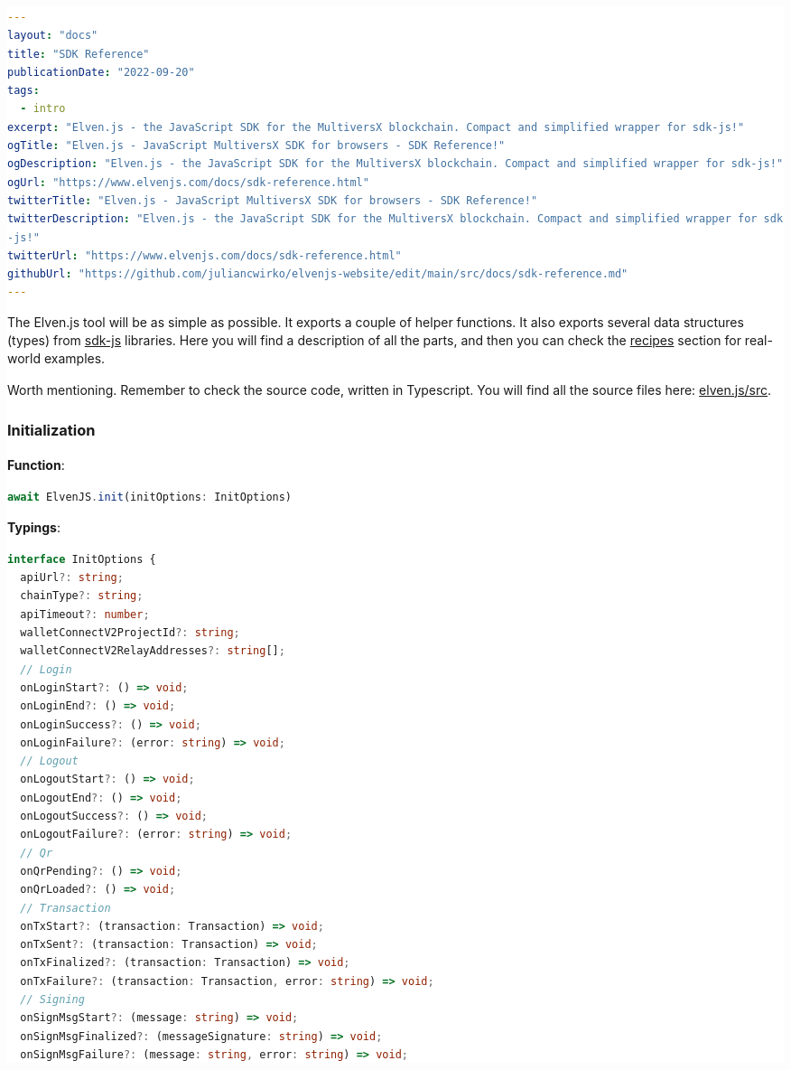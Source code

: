 ```yaml
---
layout: "docs"
title: "SDK Reference"
publicationDate: "2022-09-20"
tags:
  - intro
excerpt: "Elven.js - the JavaScript SDK for the MultiversX blockchain. Compact and simplified wrapper for sdk-js!"
ogTitle: "Elven.js - JavaScript MultiversX SDK for browsers - SDK Reference!"
ogDescription: "Elven.js - the JavaScript SDK for the MultiversX blockchain. Compact and simplified wrapper for sdk-js!"
ogUrl: "https://www.elvenjs.com/docs/sdk-reference.html"
twitterTitle: "Elven.js - JavaScript MultiversX SDK for browsers - SDK Reference!"
twitterDescription: "Elven.js - the JavaScript SDK for the MultiversX blockchain. Compact and simplified wrapper for sdk-js!"
twitterUrl: "https://www.elvenjs.com/docs/sdk-reference.html"
githubUrl: "https://github.com/juliancwirko/elvenjs-website/edit/main/src/docs/sdk-reference.md"
---
```


The Elven.js tool will be as simple as possible. It exports a couple of helper functions. It also exports several data structures (types) from [sdk-js](https://docs.multiversx.com/sdk-and-tools/sdk-js/) libraries. Here you will find a description of all the parts, and then you can check the [recipes](/docs/recipes.html) section for real-world examples.

Worth mentioning. Remember to check the source code, written in Typescript. You will find all the source files here: [elven.js/src](https://github.com/elven-js/elven.js/tree/main/src).

### Initialization

**Function**:
```typescript
await ElvenJS.init(initOptions: InitOptions)
```

**Typings**:
```typescript
interface InitOptions {
  apiUrl?: string;
  chainType?: string;
  apiTimeout?: number;
  walletConnectV2ProjectId?: string;
  walletConnectV2RelayAddresses?: string[];
  // Login
  onLoginStart?: () => void;
  onLoginEnd?: () => void;
  onLoginSuccess?: () => void;
  onLoginFailure?: (error: string) => void;
  // Logout
  onLogoutStart?: () => void;
  onLogoutEnd?: () => void;
  onLogoutSuccess?: () => void;
  onLogoutFailure?: (error: string) => void;
  // Qr
  onQrPending?: () => void;
  onQrLoaded?: () => void;
  // Transaction
  onTxStart?: (transaction: Transaction) => void;
  onTxSent?: (transaction: Transaction) => void;
  onTxFinalized?: (transaction: Transaction) => void;
  onTxFailure?: (transaction: Transaction, error: string) => void;
  // Signing
  onSignMsgStart?: (message: string) => void;
  onSignMsgFinalized?: (messageSignature: string) => void;
  onSignMsgFailure?: (message: string, error: string) => void;
```